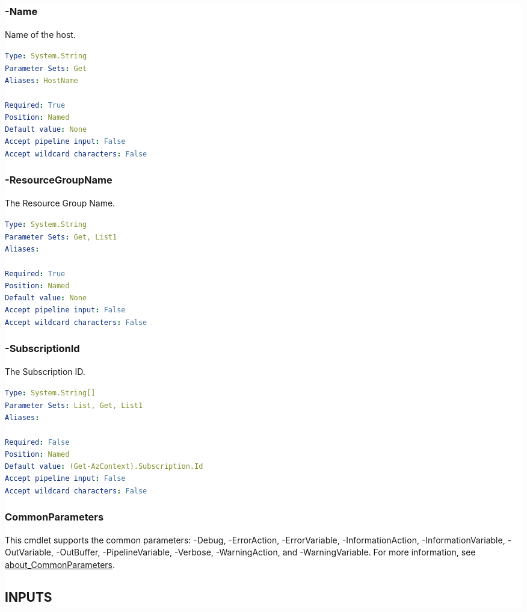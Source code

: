 ### -Name
Name of the host.

```yaml
Type: System.String
Parameter Sets: Get
Aliases: HostName

Required: True
Position: Named
Default value: None
Accept pipeline input: False
Accept wildcard characters: False
```

### -ResourceGroupName
The Resource Group Name.

```yaml
Type: System.String
Parameter Sets: Get, List1
Aliases:

Required: True
Position: Named
Default value: None
Accept pipeline input: False
Accept wildcard characters: False
```

### -SubscriptionId
The Subscription ID.

```yaml
Type: System.String[]
Parameter Sets: List, Get, List1
Aliases:

Required: False
Position: Named
Default value: (Get-AzContext).Subscription.Id
Accept pipeline input: False
Accept wildcard characters: False
```

### CommonParameters
This cmdlet supports the common parameters: -Debug, -ErrorAction, -ErrorVariable, -InformationAction, -InformationVariable, -OutVariable, -OutBuffer, -PipelineVariable, -Verbose, -WarningAction, and -WarningVariable. For more information, see [about_CommonParameters](http://go.microsoft.com/fwlink/?LinkID=113216).

## INPUTS
